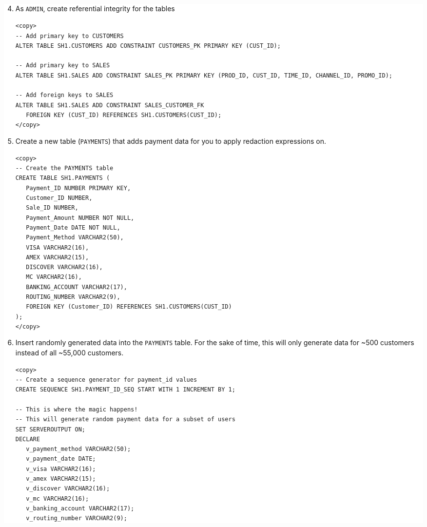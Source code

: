 4. As `ADMIN`, create referential integrity for the tables

      ```
      <copy>
      -- Add primary key to CUSTOMERS
      ALTER TABLE SH1.CUSTOMERS ADD CONSTRAINT CUSTOMERS_PK PRIMARY KEY (CUST_ID);

      -- Add primary key to SALES
      ALTER TABLE SH1.SALES ADD CONSTRAINT SALES_PK PRIMARY KEY (PROD_ID, CUST_ID, TIME_ID, CHANNEL_ID, PROMO_ID);

      -- Add foreign keys to SALES
      ALTER TABLE SH1.SALES ADD CONSTRAINT SALES_CUSTOMER_FK 
         FOREIGN KEY (CUST_ID) REFERENCES SH1.CUSTOMERS(CUST_ID);
      </copy>
      ```

5. Create a new table (`PAYMENTS`) that adds payment data for you to apply redaction expressions on. 

      ```
      <copy>
      -- Create the PAYMENTS table 
      CREATE TABLE SH1.PAYMENTS (
         Payment_ID NUMBER PRIMARY KEY,
         Customer_ID NUMBER,
         Sale_ID NUMBER,
         Payment_Amount NUMBER NOT NULL,
         Payment_Date DATE NOT NULL,
         Payment_Method VARCHAR2(50),
         VISA VARCHAR2(16),
         AMEX VARCHAR2(15),
         DISCOVER VARCHAR2(16),
         MC VARCHAR2(16),
         BANKING_ACCOUNT VARCHAR2(17),
         ROUTING_NUMBER VARCHAR2(9),
         FOREIGN KEY (Customer_ID) REFERENCES SH1.CUSTOMERS(CUST_ID)
      );
      </copy>
      ```


6. Insert randomly generated data into the `PAYMENTS` table. For the sake of time, this will only generate data for ~500 customers instead of all ~55,000 customers. 

      ```
      <copy>
      -- Create a sequence generator for payment_id values
      CREATE SEQUENCE SH1.PAYMENT_ID_SEQ START WITH 1 INCREMENT BY 1;

      -- This is where the magic happens! 
      -- This will generate random payment data for a subset of users
      SET SERVEROUTPUT ON;
      DECLARE
         v_payment_method VARCHAR2(50);
         v_payment_date DATE;
         v_visa VARCHAR2(16);
         v_amex VARCHAR2(15);
         v_discover VARCHAR2(16);
         v_mc VARCHAR2(16);
         v_banking_account VARCHAR2(17);
         v_routing_number VARCHAR2(9);
